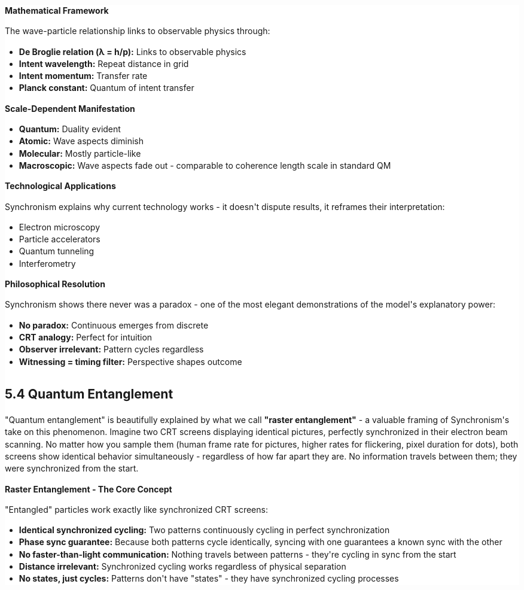**Mathematical Framework**

 The wave-particle relationship links to observable physics through:

 - **De Broglie relation (λ = h/p):** Links to observable physics
- **Intent wavelength:** Repeat distance in grid
- **Intent momentum:** Transfer rate
- **Planck constant:** Quantum of intent transfer

**Scale-Dependent Manifestation**

 - **Quantum:** Duality evident
- **Atomic:** Wave aspects diminish
- **Molecular:** Mostly particle-like
- **Macroscopic:** Wave aspects fade out - comparable to coherence length scale in standard QM

**Technological Applications**

 Synchronism explains why current technology works - it doesn't dispute results, it reframes their interpretation:

 - Electron microscopy
- Particle accelerators
- Quantum tunneling
- Interferometry

**Philosophical Resolution**

 Synchronism shows there never was a paradox - one of the most elegant demonstrations of the model's explanatory power:

 - **No paradox:** Continuous emerges from discrete
- **CRT analogy:** Perfect for intuition
- **Observer irrelevant:** Pattern cycles regardless
- **Witnessing = timing filter:** Perspective shapes outcome


## 5.4 Quantum Entanglement

 "Quantum entanglement" is beautifully explained by what we call **"raster entanglement"** - a valuable framing of Synchronism's take on this phenomenon. Imagine two CRT screens displaying identical pictures, perfectly synchronized in their electron beam scanning. No matter how you sample them (human frame rate for pictures, higher rates for flickering, pixel duration for dots), both screens show identical behavior simultaneously - regardless of how far apart they are. No information travels between them; they were synchronized from the start.

**Raster Entanglement - The Core Concept**

 "Entangled" particles work exactly like synchronized CRT screens:

 - **Identical synchronized cycling:** Two patterns continuously cycling in perfect synchronization
- **Phase sync guarantee:** Because both patterns cycle identically, syncing with one guarantees a known sync with the other
- **No faster-than-light communication:** Nothing travels between patterns - they're cycling in sync from the start
- **Distance irrelevant:** Synchronized cycling works regardless of physical separation
- **No states, just cycles:** Patterns don't have "states" - they have synchronized cycling processes
